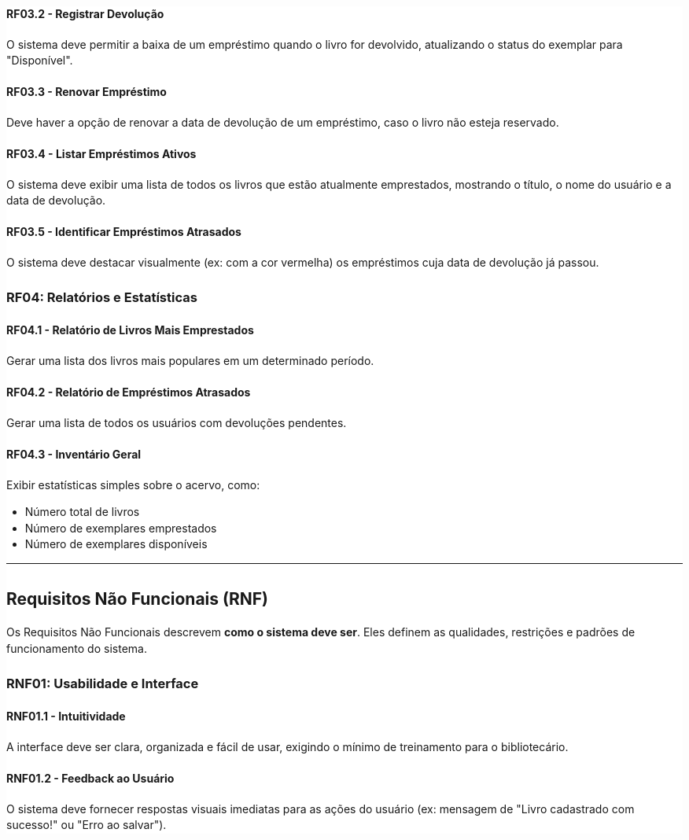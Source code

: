 #### RF03.2 - Registrar Devolução

O sistema deve permitir a baixa de um empréstimo quando o livro for devolvido, atualizando o status do exemplar para "Disponível".

#### RF03.3 - Renovar Empréstimo

Deve haver a opção de renovar a data de devolução de um empréstimo, caso o livro não esteja reservado.

#### RF03.4 - Listar Empréstimos Ativos

O sistema deve exibir uma lista de todos os livros que estão atualmente emprestados, mostrando o título, o nome do usuário e a data de devolução.

#### RF03.5 - Identificar Empréstimos Atrasados

O sistema deve destacar visualmente (ex: com a cor vermelha) os empréstimos cuja data de devolução já passou.

### RF04: Relatórios e Estatísticas

#### RF04.1 - Relatório de Livros Mais Emprestados

Gerar uma lista dos livros mais populares em um determinado período.

#### RF04.2 - Relatório de Empréstimos Atrasados

Gerar uma lista de todos os usuários com devoluções pendentes.

#### RF04.3 - Inventário Geral

Exibir estatísticas simples sobre o acervo, como:

- Número total de livros
- Número de exemplares emprestados
- Número de exemplares disponíveis

---

## Requisitos Não Funcionais (RNF)

Os Requisitos Não Funcionais descrevem **como o sistema deve ser**. Eles definem as qualidades, restrições e padrões de funcionamento do sistema.

### RNF01: Usabilidade e Interface

#### RNF01.1 - Intuitividade

A interface deve ser clara, organizada e fácil de usar, exigindo o mínimo de treinamento para o bibliotecário.

#### RNF01.2 - Feedback ao Usuário

O sistema deve fornecer respostas visuais imediatas para as ações do usuário (ex: mensagem de "Livro cadastrado com sucesso!" ou "Erro ao salvar").
